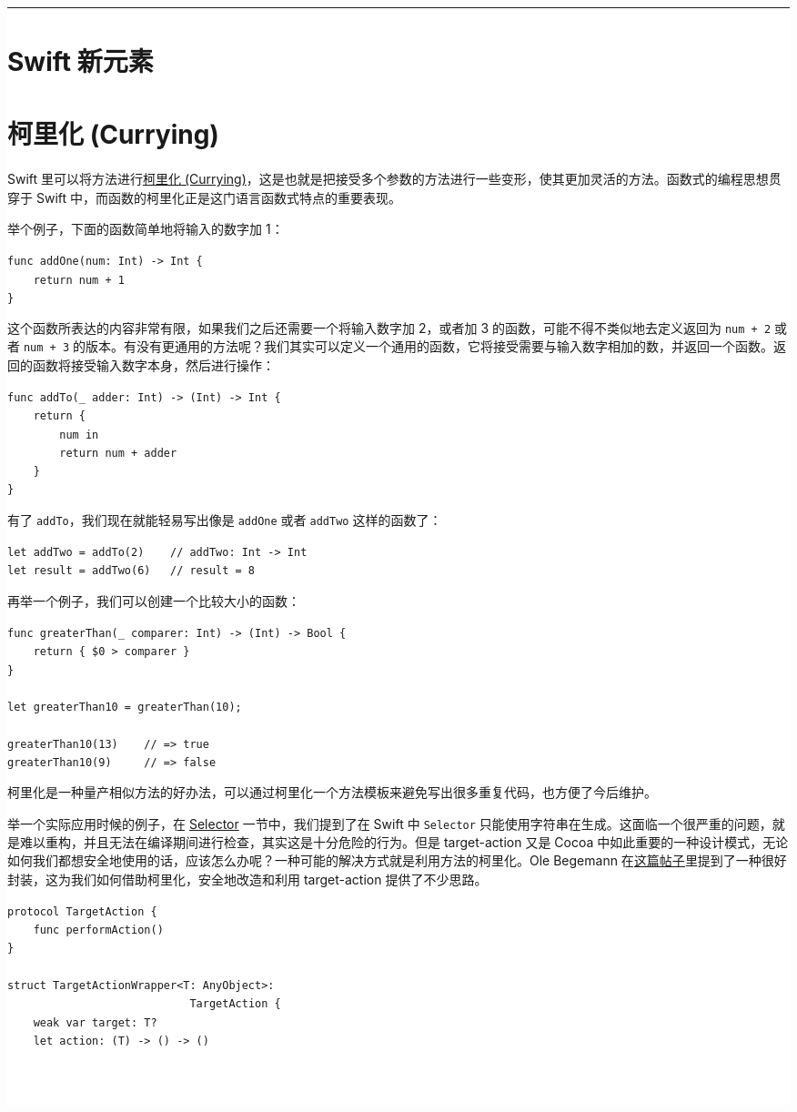 <hr>
    <div class="article-content">
<h1>Swift 新元素</h1>

<h1 id="toc_0">柯里化 (Currying)</h1>

<p>Swift 里可以将方法进行<a href="http://en.wikipedia.org/wiki/Currying">柯里化 (Currying)</a>，这是也就是把接受多个参数的方法进行一些变形，使其更加灵活的方法。函数式的编程思想贯穿于 Swift 中，而函数的柯里化正是这门语言函数式特点的重要表现。</p>

<p>举个例子，下面的函数简单地将输入的数字加 1：</p>

<pre><code class="language-swift">func addOne(num: Int) -&gt; Int {
    return num + 1
}
</code></pre>

<p>这个函数所表达的内容非常有限，如果我们之后还需要一个将输入数字加 2，或者加 3 的函数，可能不得不类似地去定义返回为 <code>num + 2</code> 或者 <code>num + 3</code> 的版本。有没有更通用的方法呢？我们其实可以定义一个通用的函数，它将接受需要与输入数字相加的数，并返回一个函数。返回的函数将接受输入数字本身，然后进行操作：</p>

<pre><code class="language-swift">func addTo(_ adder: Int) -&gt; (Int) -&gt; Int {
    return {
        num in
        return num + adder
    }
}
</code></pre>

<p>有了 <code>addTo</code>，我们现在就能轻易写出像是 <code>addOne</code> 或者 <code>addTwo</code> 这样的函数了：</p>

<pre><code class="language-swift">let addTwo = addTo(2)    // addTwo: Int -&gt; Int
let result = addTwo(6)   // result = 8
</code></pre>

<p>再举一个例子，我们可以创建一个比较大小的函数：</p>

<pre><code class="language-swift">func greaterThan(_ comparer: Int) -&gt; (Int) -&gt; Bool {
    return { $0 &gt; comparer }
}

let greaterThan10 = greaterThan(10);

greaterThan10(13)    // =&gt; true
greaterThan10(9)     // =&gt; false
</code></pre>

<p>柯里化是一种量产相似方法的好办法，可以通过柯里化一个方法模板来避免写出很多重复代码，也方便了今后维护。</p>

<p>举一个实际应用时候的例子，在 <a href="selector.md">Selector</a> 一节中，我们提到了在 Swift 中 <code>Selector</code> 只能使用字符串在生成。这面临一个很严重的问题，就是难以重构，并且无法在编译期间进行检查，其实这是十分危险的行为。但是 target-action 又是 Cocoa 中如此重要的一种设计模式，无论如何我们都想安全地使用的话，应该怎么办呢？一种可能的解决方式就是利用方法的柯里化。Ole Begemann 在<a href="http://oleb.net/blog/2014/07/swift-instance-methods-curried-functions/?utm_campaign=iOS_Dev_Weekly_Issue_157&amp;utm_medium=email&amp;utm_source=iOS%2BDev%2BWeekly">这篇帖子</a>里提到了一种很好封装，这为我们如何借助柯里化，安全地改造和利用 target-action 提供了不少思路。</p>

<pre><code class="language-swift">protocol TargetAction {
    func performAction()
}

struct TargetActionWrapper&lt;T: AnyObject&gt;:
                            TargetAction {
    weak var target: T?
    let action: (T) -&gt; () -&gt; ()
